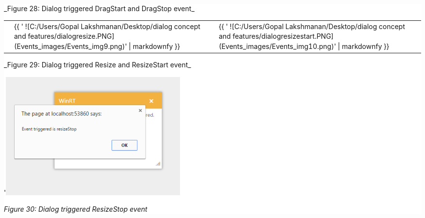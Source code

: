 </td></tr>
</table>
_Figure 28: Dialog triggered DragStart and DragStop event_


<table>
<tr>
<td>
<td>
{{ ' ![C:/Users/Gopal Lakshmanan/Desktop/dialog concept and features/dialogresize.PNG](Events_images/Events_img9.png)' | markdownfy }}
</td><td>
<td>
{{ ' ![C:/Users/Gopal Lakshmanan/Desktop/dialog concept and features/dialogresizestart.PNG](Events_images/Events_img10.png)' | markdownfy }}

</td></tr>
</table>
_Figure 29: Dialog triggered Resize and ResizeStart event_


'![C:/Users/Gopal Lakshmanan/Desktop/dialog concept and features/dialogresizestop.PNG](Events_images/Events_img11.png)



_Figure 30: Dialog triggered ResizeStop event_

